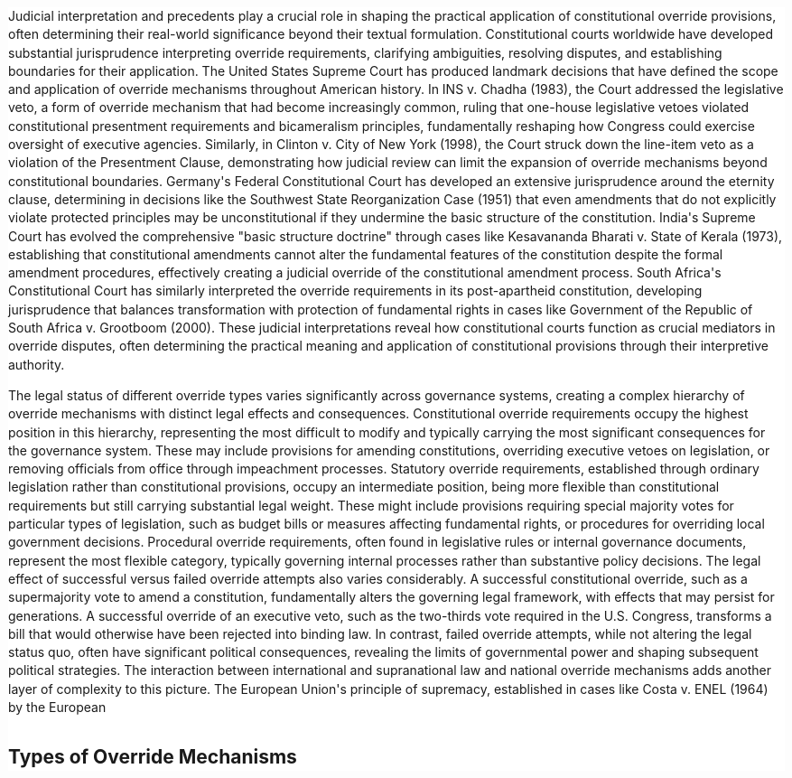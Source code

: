 Judicial interpretation and precedents play a crucial role in shaping the practical application of constitutional override provisions, often determining their real-world significance beyond their textual formulation. Constitutional courts worldwide have developed substantial jurisprudence interpreting override requirements, clarifying ambiguities, resolving disputes, and establishing boundaries for their application. The United States Supreme Court has produced landmark decisions that have defined the scope and application of override mechanisms throughout American history. In INS v. Chadha (1983), the Court addressed the legislative veto, a form of override mechanism that had become increasingly common, ruling that one-house legislative vetoes violated constitutional presentment requirements and bicameralism principles, fundamentally reshaping how Congress could exercise oversight of executive agencies. Similarly, in Clinton v. City of New York (1998), the Court struck down the line-item veto as a violation of the Presentment Clause, demonstrating how judicial review can limit the expansion of override mechanisms beyond constitutional boundaries. Germany's Federal Constitutional Court has developed an extensive jurisprudence around the eternity clause, determining in decisions like the Southwest State Reorganization Case (1951) that even amendments that do not explicitly violate protected principles may be unconstitutional if they undermine the basic structure of the constitution. India's Supreme Court has evolved the comprehensive "basic structure doctrine" through cases like Kesavananda Bharati v. State of Kerala (1973), establishing that constitutional amendments cannot alter the fundamental features of the constitution despite the formal amendment procedures, effectively creating a judicial override of the constitutional amendment process. South Africa's Constitutional Court has similarly interpreted the override requirements in its post-apartheid constitution, developing jurisprudence that balances transformation with protection of fundamental rights in cases like Government of the Republic of South Africa v. Grootboom (2000). These judicial interpretations reveal how constitutional courts function as crucial mediators in override disputes, often determining the practical meaning and application of constitutional provisions through their interpretive authority.

The legal status of different override types varies significantly across governance systems, creating a complex hierarchy of override mechanisms with distinct legal effects and consequences. Constitutional override requirements occupy the highest position in this hierarchy, representing the most difficult to modify and typically carrying the most significant consequences for the governance system. These may include provisions for amending constitutions, overriding executive vetoes on legislation, or removing officials from office through impeachment processes. Statutory override requirements, established through ordinary legislation rather than constitutional provisions, occupy an intermediate position, being more flexible than constitutional requirements but still carrying substantial legal weight. These might include provisions requiring special majority votes for particular types of legislation, such as budget bills or measures affecting fundamental rights, or procedures for overriding local government decisions. Procedural override requirements, often found in legislative rules or internal governance documents, represent the most flexible category, typically governing internal processes rather than substantive policy decisions. The legal effect of successful versus failed override attempts also varies considerably. A successful constitutional override, such as a supermajority vote to amend a constitution, fundamentally alters the governing legal framework, with effects that may persist for generations. A successful override of an executive veto, such as the two-thirds vote required in the U.S. Congress, transforms a bill that would otherwise have been rejected into binding law. In contrast, failed override attempts, while not altering the legal status quo, often have significant political consequences, revealing the limits of governmental power and shaping subsequent political strategies. The interaction between international and supranational law and national override mechanisms adds another layer of complexity to this picture. The European Union's principle of supremacy, established in cases like Costa v. ENEL (1964) by the European

## Types of Override Mechanisms
